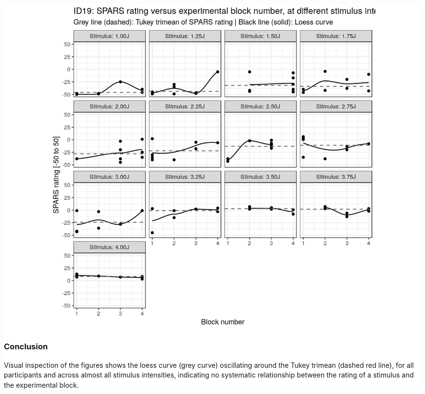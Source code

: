 <img src="figures/suppl_04_3A-order-effects/process_block-19.png" width="672" style="display: block; margin: auto;" />

### Conclusion

Visual inspection of the figures shows the loess curve (grey curve) oscillating around the Tukey trimean (dashed red line), for all participants and across almost all stimulus intensities, indicating no systematic relationship between the rating of a stimulus and the experimental block. 
